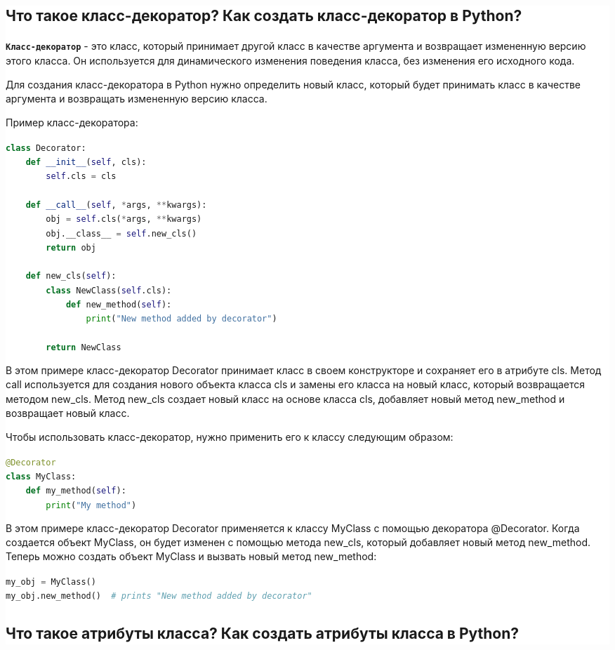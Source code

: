 ## Что такое класс-декоратор? Как создать класс-декоратор в Python?

**`Класс-декоратор`** - это класс, который принимает другой класс в качестве аргумента и возвращает измененную версию этого класса. Он используется для динамического изменения поведения класса, без изменения его исходного кода.

Для создания класс-декоратора в Python нужно определить новый класс, который будет принимать класс в качестве аргумента и возвращать измененную версию класса.

Пример класс-декоратора:

```python
class Decorator:
    def __init__(self, cls):
        self.cls = cls

    def __call__(self, *args, **kwargs):
        obj = self.cls(*args, **kwargs)
        obj.__class__ = self.new_cls()
        return obj

    def new_cls(self):
        class NewClass(self.cls):
            def new_method(self):
                print("New method added by decorator")

        return NewClass
```

В этом примере класс-декоратор Decorator принимает класс в своем конструкторе и сохраняет его в атрибуте cls. Метод call используется для создания нового объекта класса cls и замены его класса на новый класс, который возвращается методом new_cls. Метод new_cls создает новый класс на основе класса cls, добавляет новый метод new_method и возвращает новый класс.

Чтобы использовать класс-декоратор, нужно применить его к классу следующим образом:

```python
@Decorator
class MyClass:
    def my_method(self):
        print("My method")
```

В этом примере класс-декоратор Decorator применяется к классу MyClass с помощью декоратора @Decorator. Когда создается объект MyClass, он будет изменен с помощью метода new_cls, который добавляет новый метод new_method. Теперь можно создать объект MyClass и вызвать новый метод new_method:

```python
my_obj = MyClass()
my_obj.new_method()  # prints "New method added by decorator"
```

## Что такое атрибуты класса? Как создать атрибуты класса в Python?
